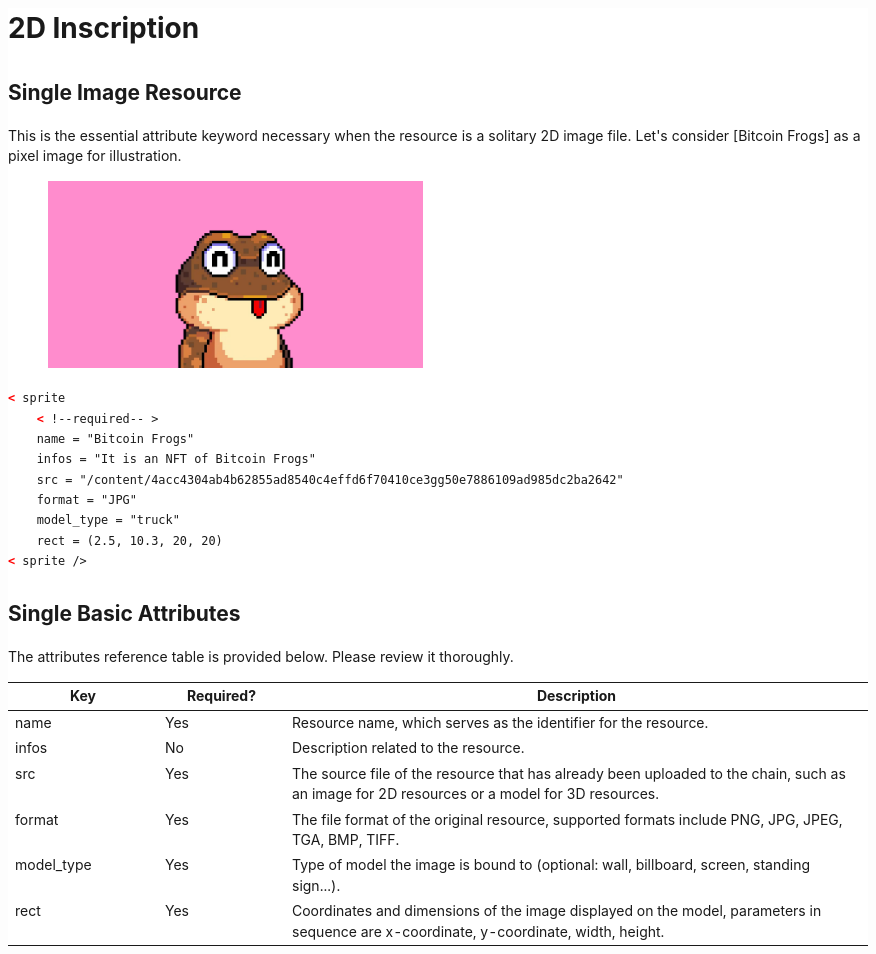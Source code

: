 # 2D Inscription

## **Single Image Resource**

This is the essential attribute keyword necessary when the resource is a solitary 2D image file. Let's consider \[Bitcoin Frogs] as a pixel image for illustration.

<figure><img src="../../../.gitbook/assets/1.jpg" alt="" width="375"><figcaption></figcaption></figure>

```html
< sprite
    < !--required-- >
    name = "Bitcoin Frogs"
    infos = "It is an NFT of Bitcoin Frogs"
    src = "/content/4acc4304ab4b62855ad8540c4effd6f70410ce3gg50e7886109ad985dc2ba2642"
    format = "JPG"
    model_type = "truck"
    rect = (2.5, 10.3, 20, 20)
< sprite />
```

## **Single Basic Attributes**

The attributes reference table is provided below. Please review it thoroughly.

<table><thead><tr><th width="136">Key</th><th width="113">Required?</th><th>Description</th></tr></thead><tbody><tr><td>name</td><td>Yes</td><td>Resource name, which serves as the identifier for the resource.</td></tr><tr><td>infos</td><td>No</td><td>Description related to the resource.</td></tr><tr><td>src</td><td>Yes</td><td>The source file of the resource that has already been uploaded to the chain, such as an image for 2D resources or a model for 3D resources.</td></tr><tr><td>format</td><td>Yes</td><td>The file format of the original resource, supported formats include PNG, JPG, JPEG, TGA, BMP, TIFF.</td></tr><tr><td>model_type</td><td>Yes</td><td>Type of model the image is bound to (optional: wall, billboard, screen, standing sign...).</td></tr><tr><td>rect</td><td>Yes</td><td>Coordinates and dimensions of the image displayed on the model, parameters in sequence are x-coordinate, y-coordinate, width, height.</td></tr></tbody></table>

